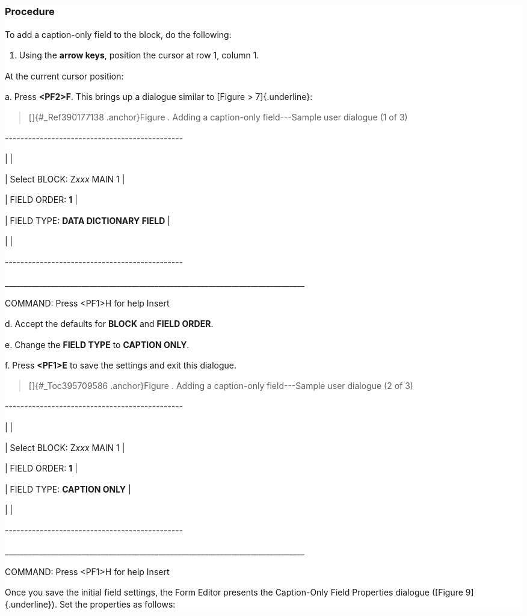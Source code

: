 ### Procedure

To add a caption-only field to the block, do the following:

1.  Using the **arrow keys**, position the cursor at row 1, column 1.

At the current cursor position:

a.  Press **\<PF2\>F**. This brings up a dialogue similar to [Figure
    > 7]{.underline}:

> []{#_Ref390177138 .anchor}Figure . Adding a caption-only
> field---Sample user dialogue (1 of 3)

\-\-\-\-\-\-\-\-\-\-\-\-\-\-\-\-\-\-\-\-\-\-\-\-\-\-\-\-\-\-\-\-\-\-\-\-\-\-\-\-\-\-\-\-\--

\| \|

\| Select BLOCK: Z*xxx* MAIN 1 \|

\| FIELD ORDER: **1** \|

\| FIELD TYPE: **DATA DICTIONARY FIELD** \|

\| \|

\-\-\-\-\-\-\-\-\-\-\-\-\-\-\-\-\-\-\-\-\-\-\-\-\-\-\-\-\-\-\-\-\-\-\-\-\-\-\-\-\-\-\-\-\--

\_\_\_\_\_\_\_\_\_\_\_\_\_\_\_\_\_\_\_\_\_\_\_\_\_\_\_\_\_\_\_\_\_\_\_\_\_\_\_\_\_\_\_\_\_\_\_\_\_\_\_\_\_\_\_\_\_\_\_\_\_\_\_\_\_\_\_\_\_\_\_\_\_\_\_\_\_\_

COMMAND: Press \<PF1\>H for help Insert

d.  Accept the defaults for **BLOCK** and **FIELD ORDER**.

e.  Change the **FIELD TYPE** to **CAPTION ONLY**.

f.  Press **\<PF1\>E** to save the settings and exit this dialogue.

> []{#_Toc395709586 .anchor}Figure . Adding a caption-only
> field---Sample user dialogue (2 of 3)

\-\-\-\-\-\-\-\-\-\-\-\-\-\-\-\-\-\-\-\-\-\-\-\-\-\-\-\-\-\-\-\-\-\-\-\-\-\-\-\-\-\-\-\-\--

\| \|

\| Select BLOCK: Z*xxx* MAIN 1 \|

\| FIELD ORDER: **1** \|

\| FIELD TYPE: **CAPTION ONLY** \|

\| \|

\-\-\-\-\-\-\-\-\-\-\-\-\-\-\-\-\-\-\-\-\-\-\-\-\-\-\-\-\-\-\-\-\-\-\-\-\-\-\-\-\-\-\-\-\--

\_\_\_\_\_\_\_\_\_\_\_\_\_\_\_\_\_\_\_\_\_\_\_\_\_\_\_\_\_\_\_\_\_\_\_\_\_\_\_\_\_\_\_\_\_\_\_\_\_\_\_\_\_\_\_\_\_\_\_\_\_\_\_\_\_\_\_\_\_\_\_\_\_\_\_\_\_\_

COMMAND: Press \<PF1\>H for help Insert

Once you save the initial field settings, the Form Editor presents the
Caption-Only Field Properties dialogue ([Figure 9]{.underline}). Set the
properties as follows:
